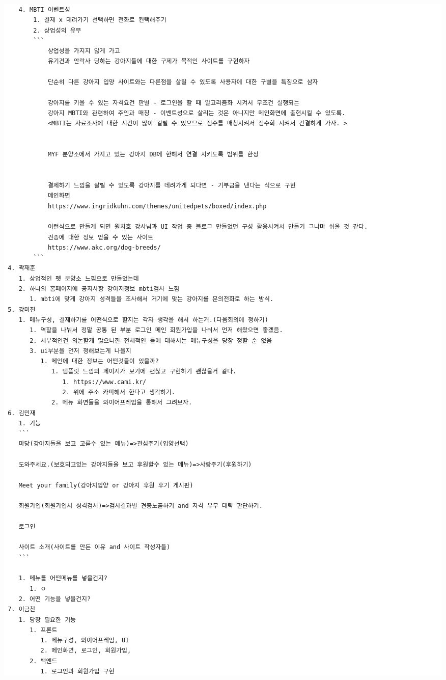         4. MBTI 이벤트성 
            1. 결제 x 데려가기 선택하면 전화로 컨택해주기
            2. 상업성의 유무
            ```
                상업성을 가지지 않게 가고 
                유기견과 안락사 당하는 강아지들에 대한 구제가 목적인 사이트를 구현하자

                단순히 다른 강아지 입양 사이트와는 다른점을 살릴 수 있도록 사용자에 대한 구별을 특징으로 삼자

                강아지를 키울 수 있는 자격요건 판별 - 로그인을 할 때 알고리즘화 시켜서 무조건 실행되는
                강아지 MBTI와 관련하여 주인과 매칭 - 이벤트성으로 살리는 것은 아니지만 메인화면에 출현시킬 수 있도록.
                <MBTI는 자료조사에 대한 시간이 많이 걸릴 수 있으므로 점수를 매칭시켜서 점수화 시켜서 간결하게 가자. >


                MYF 분양소에서 가지고 있는 강아지 DB에 한해서 연결 시키도록 범위를 한정 


                결제하기 느낌을 살릴 수 있도록 강아지를 데려가게 되다면 - 기부금을 낸다는 식으로 구현
                메인화면
                https://www.ingridkuhn.com/themes/unitedpets/boxed/index.php

                이런식으로 만들게 되면 원치호 강사님과 UI 작업 중 블로그 만들었던 구성 활용시켜서 만들기 그나마 쉬울 것 같다.
                견종에 대한 정보 얻을 수 있는 사이트
                https://www.akc.org/dog-breeds/
            ```
     4. 곽재훈
        1. 상업적인 펫 분양소 느낌으로 만들었는데 
        2. 하나의 홈페이지에 공지사항 강아지정보 mbti검사 느낌
           1. mbti에 맞게 강아지 성격들을 조사해서 거기에 맞는 강아지를 문의전화로 하는 방식.
     5. 강미진
        1. 메뉴구성, 결제하기를 어떤식으로 할지는 각자 생각을 해서 하는거.(다음회의에 정하기)
           1. 역할을 나눠서 정말 공통 된 부분 로그인 메인 회원가입을 나눠서 먼저 해왔으면 좋겠음.
           2. 세부적인건 의논할게 많으니깐 전체적인 틀에 대해서는 메뉴구성을 당장 정할 순 없음
           3. ui부분을 먼저 정해보는게 나을지
              1. 메인에 대한 정보는 어떤것들이 있을까?
                 1. 템플릿 느낌의 페이지가 보기에 괜찮고 구현하기 괜찮을거 같다.
                    1. https://www.cami.kr/
                    2. 위에 주소 카피해서 한다고 생각하기.
                 2. 메뉴 화면들을 와이어프레임을 통해서 그려보자.
     6. 김민재
        1. 기능
        ```
        마당(강아지들을 보고 고를수 있는 메뉴)=>관심주기(입양선택)

        도와주세요.(보호되고있는 강아지들을 보고 후원할수 있는 메뉴)=>사랑주기(후원하기)
        
        Meet your family(강아지입양 or 강아지 후원 후기 게시판)	

        회원가입(회원가입시 성격검사)=>검사결과별 견종노출하기 and 자격 유무 대략 판단하기.
        
        로그인

        사이트 소개(사이트를 만든 이유 and 사이트 작성자들)
        ``` 

        1. 메뉴를 어떤메뉴를 넣을건지?
           1. ㅇ
        2. 어떤 기능을 넣을건지?
     7. 이금찬
        1. 당장 필요한 기능 
           1. 프론트 
              1. 메뉴구성, 와이어프레임, UI
              2. 메인화면, 로그인, 회원가입, 
           2. 백엔드
              1. 로그인과 회원가입 구현
